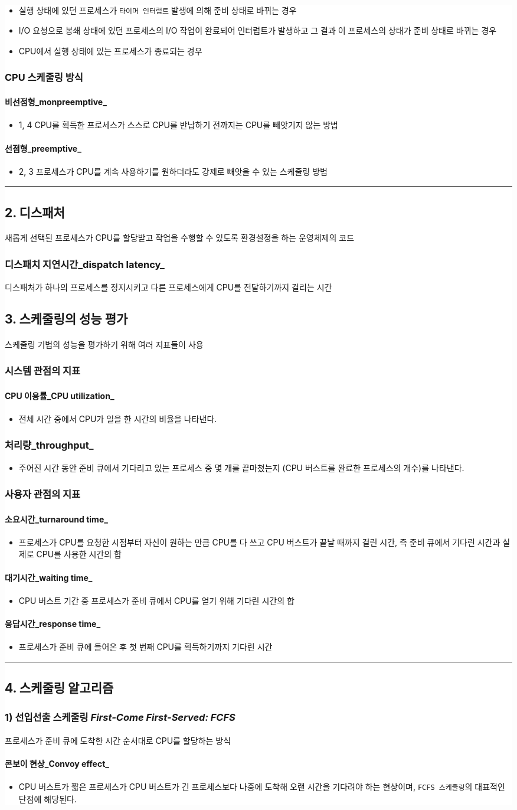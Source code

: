 - 실행 상태에 있던 프로세스가 `타이머 인터럽트` 발생에 의해 준비 상태로 바뀌는 경우

- I/O 요청으로 봉쇄 상태에 있던 프로세스의 I/O 작업이 완료되어 인터럽트가 발생하고 그 결과 이 프로세스의 상태가 준비 상태로 바뀌는 경우

- CPU에서 실행 상태에 있는 프로세스가 종료되는 경우

### CPU 스케줄링 방식 
#### 비선점형_monpreemptive_ 
- 1, 4 CPU를 획득한 프로세스가 스스로 CPU를 반납하기 전까지는 CPU를 빼앗기지 않는 방법 
#### 선점형_preemptive_ 
- 2, 3 프로세스가 CPU를 계속 사용하기를 원하더라도 강제로 빼앗을 수 있는 스케줄링 방법

- - -

## 2. 디스패처
새롭게 선택된 프로세스가 CPU를 할당받고 작업을 수행할 수 있도록 환경설정을 하는 운영체제의 코드

### 디스패치 지연시간_dispatch latency_
디스패처가 하나의 프로세스를 정지시키고 다른 프로세스에게 CPU를 전달하기까지 걸리는 시간

## 3. 스케줄링의 성능 평가
스케줄링 기법의 성능을 평가하기 위해 여러 지표들이 사용

### 시스템 관점의 지표
#### CPU 이용률_CPU utilization_ 
- 전체 시간 중에서 CPU가 일을 한 시간의 비율을 나타낸다.

### 처리량_throughput_ 
- 주어진 시간 동안 준비 큐에서 기다리고 있는 프로세스 중 몇 개를 끝마쳤는지 (CPU 버스트를 완료한 프로세스의 개수)를 나타낸다.

### 사용자 관점의 지표
#### 소요시간_turnaround time_ 
- 프로세스가 CPU를 요청한 시점부터 자신이 원하는 만큼 CPU를 다 쓰고 CPU 버스트가 끝날 때까지 걸린 시간, 즉 준비 큐에서 기다린 시간과 실제로 CPU를 사용한 시간의 합

#### 대기시간_waiting time_ 
- CPU 버스트 기간 중 프로세스가 준비 큐에서 CPU를 얻기 위해 기다린 시간의 합

#### 응답시간_response time_ 
- 프로세스가 준비 큐에 들어온 후 첫 번째 CPU를 획득하기까지 기다린 시간

- - -

## 4. 스케줄링 알고리즘
### 1) 선입선출 스케줄링 _First-Come First-Served: FCFS_ 
프로세스가 준비 큐에 도착한 시간 순서대로 CPU를 할당하는 방식
#### 콘보이 현상_Convoy effect_ 
- CPU 버스트가 짧은 프로세스가 CPU 버스트가 긴 프로세스보다 나중에 도착해 오랜 시간을 기다려야 하는 현상이며, `FCFS 스케줄링`의 대표적인 단점에 해당된다.
